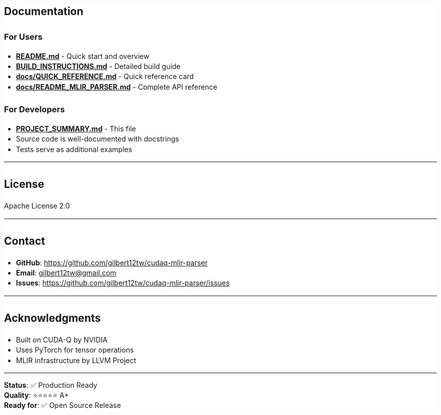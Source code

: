 
## Documentation

### For Users

- **[README.md](README.md)** - Quick start and overview
- **[BUILD_INSTRUCTIONS.md](BUILD_INSTRUCTIONS.md)** - Detailed build guide
- **[docs/QUICK_REFERENCE.md](docs/QUICK_REFERENCE.md)** - Quick reference card
- **[docs/README_MLIR_PARSER.md](docs/README_MLIR_PARSER.md)** - Complete API reference

### For Developers

- **[PROJECT_SUMMARY.md](PROJECT_SUMMARY.md)** - This file
- Source code is well-documented with docstrings
- Tests serve as additional examples

---

## License

Apache License 2.0

---

## Contact

- **GitHub**: https://github.com/gilbert12tw/cudaq-mlir-parser
- **Email**: gilbert12tw@gmail.com
- **Issues**: https://github.com/gilbert12tw/cudaq-mlir-parser/issues

---

## Acknowledgments

- Built on CUDA-Q by NVIDIA
- Uses PyTorch for tensor operations
- MLIR infrastructure by LLVM Project

---

**Status**: ✅ Production Ready  
**Quality**: ⭐⭐⭐⭐⭐ A+  
**Ready for**: ✅ Open Source Release

